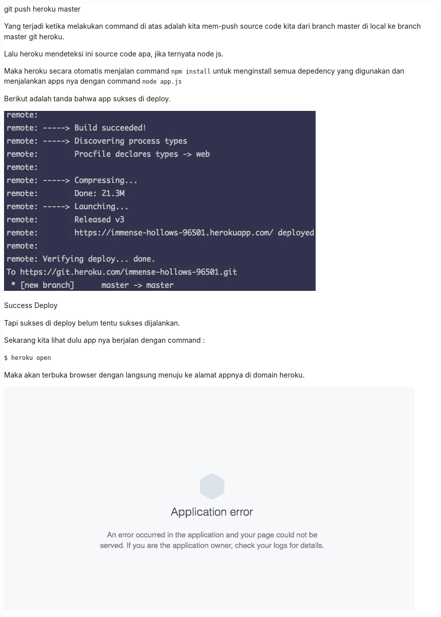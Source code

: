 git push heroku master

Yang terjadi ketika melakukan command di atas adalah kita mem-push source code kita dari branch master di local ke branch master git heroku.

Lalu heroku mendeteksi ini source code apa, jika ternyata node js.

Maka heroku secara otomatis menjalan command `npm install` untuk menginstall semua depedency yang digunakan dan menjalankan apps nya dengan command `node app.js`

Berikut adalah tanda bahwa app sukses di deploy.

![](img/06cee21498f5f03a61812be5bb46e9ae.png)

Success Deploy

Tapi sukses di deploy belum tentu sukses dijalankan.

Sekarang kita lihat dulu app nya berjalan dengan command :

```
$ heroku open
```

Maka akan terbuka browser dengan langsung menuju ke alamat appnya di domain heroku.

![](img/712ba2a2f38aa0fd20686f5cf01ddb36.png)
